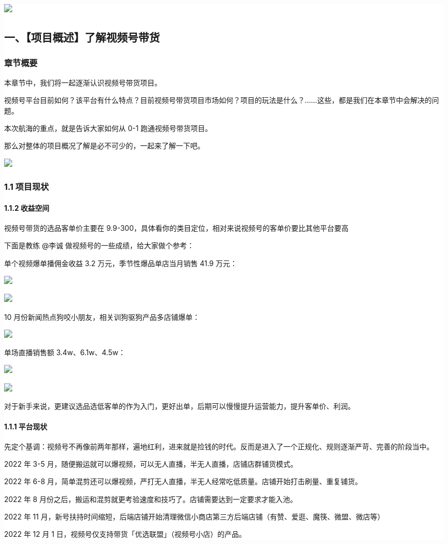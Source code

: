 ![](img/876fdfdb436858d05df0c309dd266419.png)

## 一、【项目概述】了解视频号带货

### 章节概要

本章节中，我们将一起逐渐认识视频号带货项目。

视频号平台目前如何？该平台有什么特点？目前视频号带货项目市场如何？项目的玩法是什么？……这些，都是我们在本章节中会解决的问题。

本次航海的重点，就是告诉大家如何从 0-1 跑通视频号带货项目。

那么对整体的项目概况了解是必不可少的，一起来了解一下吧。

![](img/42c6bccf62fb58549d1833760d9d123c.png)

### 1.1 项目现状

#### 1.1.2 收益空间

视频号带货的选品客单价主要在 9.9-300，具体看你的类目定位，相对来说视频号的客单价要比其他平台要高

下面是教练 @李诚 做视频号的一些成绩，给大家做个参考：

单个视频爆单播佣金收益 3.2 万元，季节性爆品单店当月销售 41.9 万元：

![](img/fe93f2c6e71394a1c7f1727f06ecbd61.png)

![](img/14fa17d585bfb5d1d51d814b9303523c.png)

10 月份新闻热点狗咬小朋友，相关训狗驱狗产品多店铺爆单：

![](img/97c7ac78d34eee0cacf58fae14e64809.png)

单场直播销售额 3.4w、6.1w、4.5w：

![](img/4809c7f0a85da8f6d24b46ae1aca93cf.png)

![](img/f66e97244996603f225e2b30a0cd121c.png)

对于新手来说，更建议选品选低客单的作为入门，更好出单，后期可以慢慢提升运营能力，提升客单价、利润。

#### 1.1.1 平台现状

先定个基调：视频号不再像前两年那样，遍地红利，进来就是捡钱的时代。反而是进入了一个正规化、规则逐渐严苛、完善的阶段当中。

2022 年 3-5 月，随便搬运就可以爆视频，可以无人直播，半无人直播，店铺店群铺货模式。

2022 年 6-8 月，简单混剪还可以爆视频，严打无人直播，半无人经常吃低质量。店铺开始打击刷量、重复铺货。

2022 年 8 月份之后，搬运和混剪就更考验速度和技巧了。店铺需要达到一定要求才能入池。

2022 年 11 月，新号扶持时间缩短，后端店铺开始清理微信小商店第三方后端店铺（有赞、爱逛、魔筷、微盟、微店等）

2022 年 12 月 1 日，视频号仅支持带货「优选联盟」（视频号小店）的产品。
